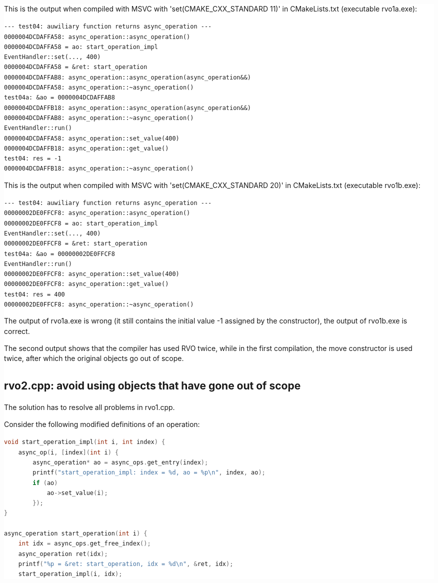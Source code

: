 This is the output when compiled with MSVC with 'set(CMAKE_CXX_STANDARD 11)' in CMakeLists.txt (executable rvo1a.exe):

```
--- test04: auwiliary function returns async_operation ---
0000004DCDAFFA58: async_operation::async_operation()
0000004DCDAFFA58 = ao: start_operation_impl
EventHandler::set(..., 400)
0000004DCDAFFA58 = &ret: start_operation
0000004DCDAFFAB8: async_operation::async_operation(async_operation&&)
0000004DCDAFFA58: async_operation::~async_operation()
test04a: &ao = 0000004DCDAFFAB8
0000004DCDAFFB18: async_operation::async_operation(async_operation&&)
0000004DCDAFFAB8: async_operation::~async_operation()
EventHandler::run()
0000004DCDAFFA58: async_operation::set_value(400)
0000004DCDAFFB18: async_operation::get_value()
test04: res = -1
0000004DCDAFFB18: async_operation::~async_operation()
```

This is the output when compiled with MSVC with 'set(CMAKE_CXX_STANDARD 20)' in CMakeLists.txt (executable rvo1b.exe):

```
--- test04: auwiliary function returns async_operation ---
00000002DE0FFCF8: async_operation::async_operation()
00000002DE0FFCF8 = ao: start_operation_impl
EventHandler::set(..., 400)
00000002DE0FFCF8 = &ret: start_operation
test04a: &ao = 00000002DE0FFCF8
EventHandler::run()
00000002DE0FFCF8: async_operation::set_value(400)
00000002DE0FFCF8: async_operation::get_value()
test04: res = 400
00000002DE0FFCF8: async_operation::~async_operation()
```

The output of rvo1a.exe is wrong (it still contains the initial value -1 assigned by the constructor),
the output of rvo1b.exe is correct.

The second output shows that the compiler has used RVO twice, while in the first compilation,
the move constructor is used twice, after which the original objects go out of scope.

## rvo2.cpp: avoid using objects that have gone out of scope

The solution has to resolve all problems in rvo1.cpp.

Consider the following modified definitions of an operation:

```c++
void start_operation_impl(int i, int index) {
    async_op(i, [index](int i) {
        async_operation* ao = async_ops.get_entry(index);
        printf("start_operation_impl: index = %d, ao = %p\n", index, ao);
        if (ao)
            ao->set_value(i);
        });
}

async_operation start_operation(int i) {
    int idx = async_ops.get_free_index();
    async_operation ret(idx);
    printf("%p = &ret: start_operation, idx = %d\n", &ret, idx);
    start_operation_impl(i, idx);
```